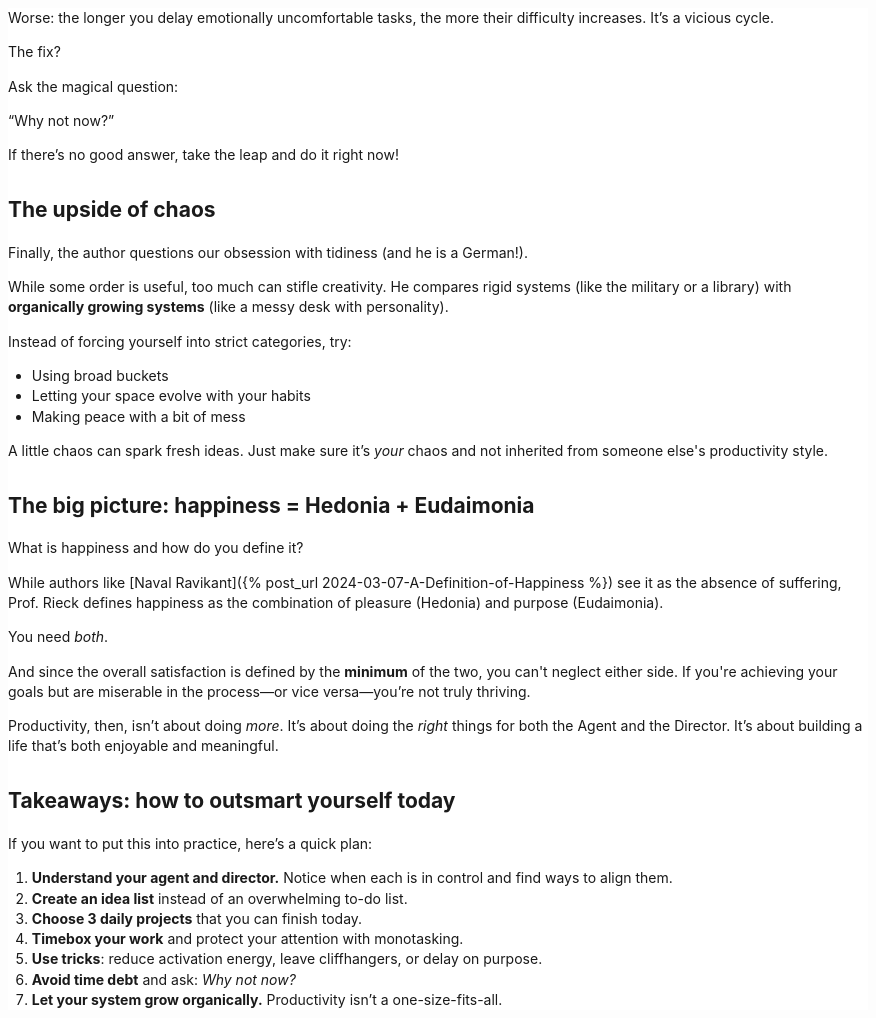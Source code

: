 Worse: the longer you delay emotionally uncomfortable tasks, the more their difficulty increases. It’s a vicious cycle.

The fix?

Ask the magical question:

“Why not now?”

If there’s no good answer, take the leap and do it right now!

## **The upside of chaos**

Finally, the author questions our obsession with tidiness (and he is a German!).

While some order is useful, too much can stifle creativity. He compares rigid systems (like the military or a library) with **organically growing systems** (like a messy desk with personality).

Instead of forcing yourself into strict categories, try:

- Using broad buckets
- Letting your space evolve with your habits
- Making peace with a bit of mess

A little chaos can spark fresh ideas. Just make sure it’s *your* chaos and not inherited from someone else's productivity style.

## **The big picture: happiness = Hedonia + Eudaimonia**

What is happiness and how do you define it?

While authors like [Naval Ravikant]({% post_url 2024-03-07-A-Definition-of-Happiness %}) see it as the absence of suffering, Prof. Rieck defines happiness as the combination of pleasure (Hedonia) and purpose (Eudaimonia).

You need *both*.

And since the overall satisfaction is defined by the **minimum** of the two, you can't neglect either side. If you're achieving your goals but are miserable in the process—or vice versa—you’re not truly thriving.

Productivity, then, isn’t about doing *more*. It’s about doing the *right* things for both the Agent and the Director. It’s about building a life that’s both enjoyable and meaningful.

## **Takeaways: how to outsmart yourself today**

If you want to put this into practice, here’s a quick plan:

1. **Understand your agent and director.** Notice when each is in control and find ways to align them.
2. **Create an idea list** instead of an overwhelming to-do list.
3. **Choose 3 daily projects** that you can finish today.
4. **Timebox your work** and protect your attention with monotasking.
5. **Use tricks**: reduce activation energy, leave cliffhangers, or delay on purpose.
6. **Avoid time debt** and ask: *Why not now?*
7. **Let your system grow organically.** Productivity isn’t a one-size-fits-all.
